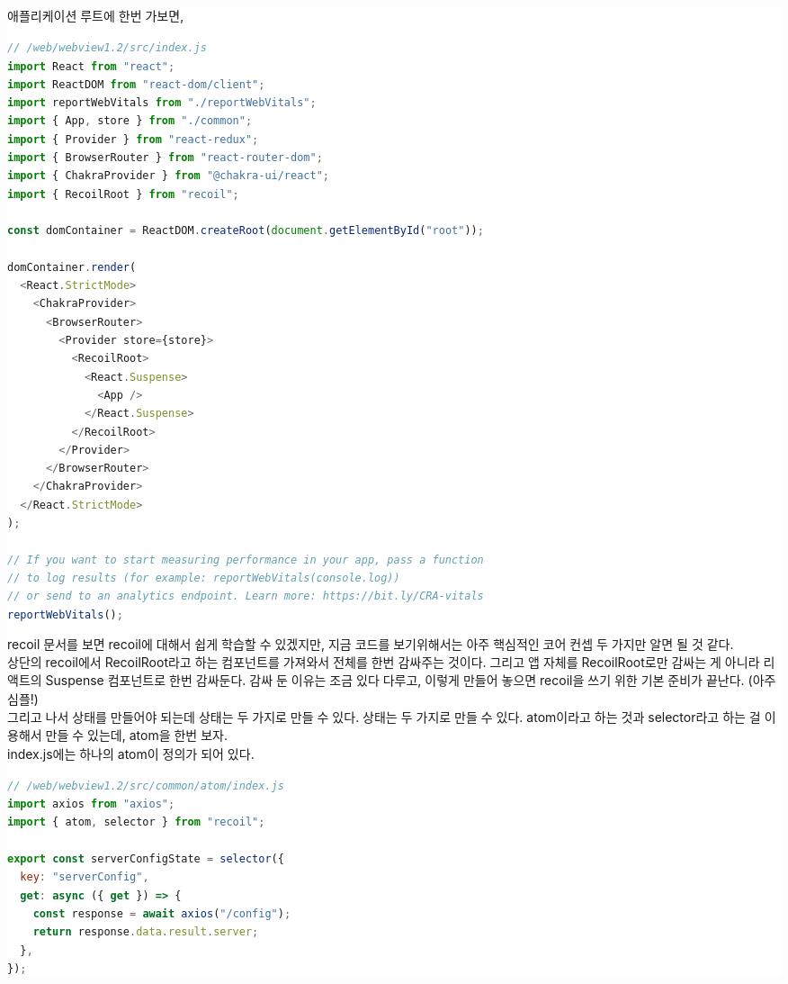 애플리케이션 루트에 한번 가보면,<br />

```js
// /web/webview1.2/src/index.js
import React from "react";
import ReactDOM from "react-dom/client";
import reportWebVitals from "./reportWebVitals";
import { App, store } from "./common";
import { Provider } from "react-redux";
import { BrowserRouter } from "react-router-dom";
import { ChakraProvider } from "@chakra-ui/react";
import { RecoilRoot } from "recoil";

const domContainer = ReactDOM.createRoot(document.getElementById("root"));

domContainer.render(
  <React.StrictMode>
    <ChakraProvider>
      <BrowserRouter>
        <Provider store={store}>
          <RecoilRoot>
            <React.Suspense>
              <App />
            </React.Suspense>
          </RecoilRoot>
        </Provider>
      </BrowserRouter>
    </ChakraProvider>
  </React.StrictMode>
);

// If you want to start measuring performance in your app, pass a function
// to log results (for example: reportWebVitals(console.log))
// or send to an analytics endpoint. Learn more: https://bit.ly/CRA-vitals
reportWebVitals();
```

recoil 문서를 보면 recoil에 대해서 쉽게 학습할 수 있겠지만, 지금 코드를 보기위해서는 아주 핵심적인 코어 컨셉 두 가지만 알면 될 것 같다.<br />
상단의 recoil에서 RecoilRoot라고 하는 컴포넌트를 가져와서 전체를 한번 감싸주는 것이다. 그리고 앱 자체를 RecoilRoot로만 감싸는 게 아니라 리액트의 Suspense 컴포넌트로 한번 감싸둔다. 감싸 둔 이유는 조금 있다 다루고, 이렇게 만들어 놓으면 recoil을 쓰기 위한 기본 준비가 끝난다. (아주 심플!)<br />
그리고 나서 상태를 만들어야 되는데 상태는 두 가지로 만들 수 있다. 상태는 두 가지로 만들 수 있다. atom이라고 하는 것과 selector라고 하는 걸 이용해서 만들 수 있는데, atom을 한번 보자.<br />
index.js에는 하나의 atom이 정의가 되어 있다.

```js
// /web/webview1.2/src/common/atom/index.js
import axios from "axios";
import { atom, selector } from "recoil";

export const serverConfigState = selector({
  key: "serverConfig",
  get: async ({ get }) => {
    const response = await axios("/config");
    return response.data.result.server;
  },
});
```
